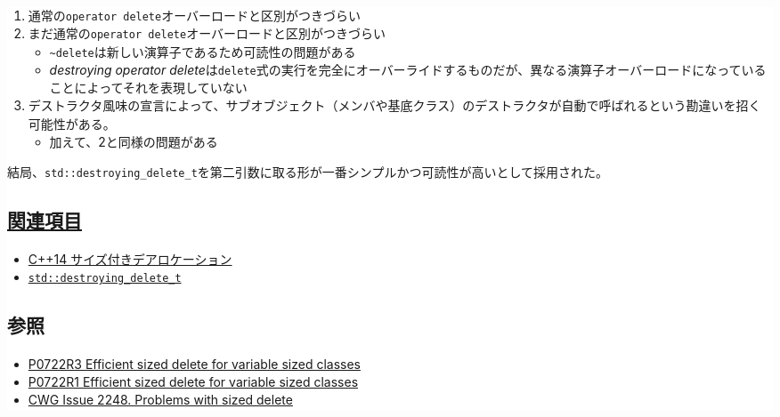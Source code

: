 1. 通常の`operator delete`オーバーロードと区別がつきづらい
2. まだ通常の`operator delete`オーバーロードと区別がつきづらい
    - `~delete`は新しい演算子であるため可読性の問題がある
    - *destroying operator delete*は`delete`式の実行を完全にオーバーライドするものだが、異なる演算子オーバーロードになっていることによってそれを表現していない
3. デストラクタ風味の宣言によって、サブオブジェクト（メンバや基底クラス）のデストラクタが自動で呼ばれるという勘違いを招く可能性がある。
    - 加えて、2と同様の問題がある

結局、`std::destroying_delete_t`を第二引数に取る形が一番シンプルかつ可読性が高いとして採用された。

## <a id="relative-page" href="#relative-page">関連項目</a>

- [C++14 サイズ付きデアロケーション](/lang/cpp14/sized_deallocation.md)
- [`std::destroying_delete_t`](/reference/new/destroying_delete_t.md)

## 参照

- [P0722R3 Efficient sized delete for variable sized classes](https://www.open-std.org/jtc1/sc22/wg21/docs/papers/2018/p0722r3.html)
- [P0722R1 Efficient sized delete for variable sized classes](https://www.open-std.org/jtc1/sc22/wg21/docs/papers/2017/p0722r1.html)
- [CWG Issue 2248. Problems with sized delete](https://cplusplus.github.io/CWG/issues/2248)
